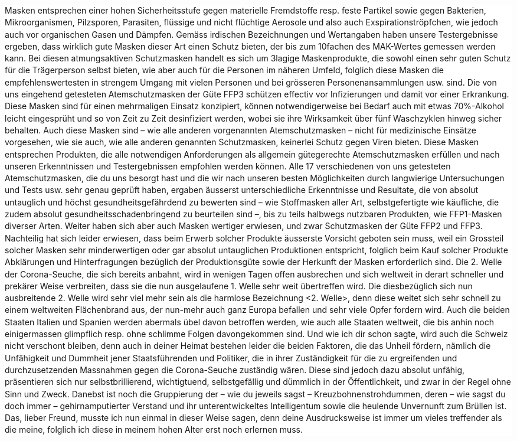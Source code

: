 Masken entsprechen einer hohen Sicherheitsstufe gegen materielle Fremdstoffe resp. feste Partikel sowie gegen Bakterien, Mikroorganismen, Pilzsporen, Parasiten, flüssige und nicht flüchtige Aerosole und also auch Exspirationströpfchen, wie jedoch auch vor organischen Gasen und Dämpfen. Gemäss irdischen Bezeichnungen und Wertangaben haben unsere Testergebnisse ergeben, dass wirklich gute Masken dieser Art einen Schutz bieten, der bis zum 10fachen des MAK-Wertes gemessen werden kann.
Bei diesen atmungsaktiven Schutzmasken handelt es sich um 3lagige Maskenprodukte, die sowohl einen sehr guten Schutz für die Trägerperson selbst bieten, wie aber auch für die Personen im näheren Umfeld, folglich diese Masken die empfehlenswertesten in strengem Umgang mit vielen Personen und bei grösseren Personenansammlungen usw. sind. Die von uns eingehend getesteten Atemschutzmasken der Güte FFP3 schützen effectiv vor Infizierungen und damit vor einer Erkrankung. Diese Masken sind für einen mehrmaligen Einsatz konzipiert, können notwendigerweise bei Bedarf auch mit etwas 70%-Alkohol leicht eingesprüht und so von Zeit zu Zeit desinfiziert werden, wobei sie ihre Wirksamkeit über fünf Waschzyklen hinweg sicher behalten. Auch diese Masken sind – wie alle anderen vorgenannten Atemschutzmasken – nicht für medizinische Einsätze vorgesehen, wie sie auch, wie alle anderen genannten Schutzmasken, keinerlei Schutz gegen Viren bieten. Diese Masken entsprechen Produkten, die alle notwendigen Anforderungen als allgemein gütegerechte Atemschutzmasken erfüllen und nach unseren Erkenntnissen und Testergebnissen empfohlen werden können.
Alle 17 verschiedenen von uns getesteten Atemschutzmasken, die du uns besorgt hast und die wir nach unseren besten Möglichkeiten durch langwierige Untersuchungen und Tests usw. sehr genau geprüft haben, ergaben äusserst unterschiedliche Erkenntnisse und Resultate, die von absolut untauglich und höchst gesundheitsgefährdend zu bewerten sind – wie Stoffmasken aller Art, selbstgefertigte wie käufliche, die zudem absolut gesundheitsschadenbringend zu beurteilen sind –, bis zu teils halbwegs nutzbaren Produkten, wie FFP1-Masken diverser Arten. Weiter haben sich aber auch Masken wertiger erwiesen, und zwar Schutzmasken der Güte FFP2 und FFP3. Nachteilig hat sich leider erwiesen, dass beim Erwerb solcher Produkte äusserste Vorsicht geboten sein muss, weil ein Grossteil solcher Masken sehr minderwertigen oder gar absolut untauglichen Produktionen entspricht, folglich beim Kauf solcher Produkte Abklärungen und Hinterfragungen bezüglich der Produktionsgüte sowie der Herkunft der Masken erforderlich sind.
Die 2. Welle der Corona-Seuche, die sich bereits anbahnt, wird in wenigen Tagen offen ausbrechen und sich weltweit in derart schneller und prekärer Weise verbreiten, dass sie die nun ausgelaufene 1. Welle sehr weit übertreffen wird. Die diesbezüglich sich nun ausbreitende 2. Welle wird sehr viel mehr sein als die harmlose Bezeichnung <2. Welle>, denn diese weitet sich sehr schnell zu einem weltweiten Flächenbrand aus, der nun-mehr auch ganz Europa befallen und sehr viele Opfer fordern wird. Auch die beiden Staaten Italien und Spanien werden abermals übel davon betroffen werden, wie auch alle Staaten weltweit, die bis anhin noch einigermassen glimpflich resp. ohne schlimme Folgen davongekommen sind. Und wie ich dir schon sagte, wird auch die Schweiz nicht verschont bleiben, denn auch in deiner Heimat bestehen leider die beiden Faktoren, die das Unheil fördern, nämlich die Unfähigkeit und Dummheit jener Staatsführenden und Politiker, die in ihrer Zuständigkeit für die zu ergreifenden und durchzusetzenden Massnahmen gegen die Corona-Seuche zuständig wären. Diese sind jedoch dazu absolut unfähig, präsentieren sich nur selbstbrillierend, wichtigtuend, selbstgefällig und dümmlich in der Öffentlichkeit, und zwar in der Regel ohne Sinn und Zweck. Danebst ist noch die Gruppierung der – wie du jeweils sagst – Kreuzbohnenstrohdummen, deren – wie sagst du doch immer – gehirnamputierter Verstand und ihr unterentwickeltes Intelligentum sowie die heulende Unvernunft zum Brüllen ist. Das, lieber Freund, musste ich nun einmal in dieser Weise sagen, denn deine Ausdrucksweise ist immer um vieles treffender als die meine, folglich ich diese in meinem hohen Alter erst noch erlernen muss.